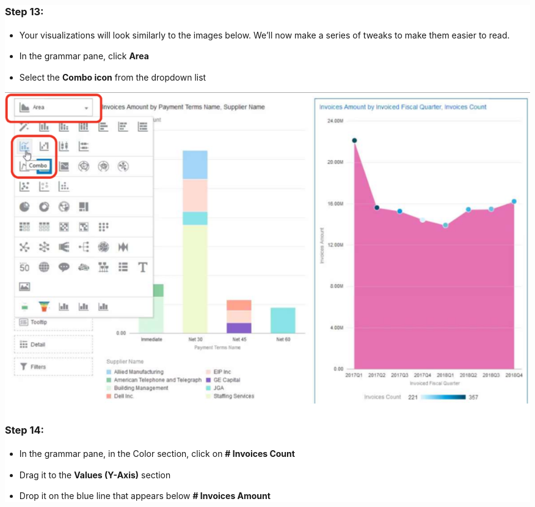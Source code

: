 ### **Step 13:** 

-   Your visualizations will look similarly to the images below. We’ll now make a series of tweaks to make them easier to read.

-   In the grammar pane, click **Area**

-   Select the **Combo icon** from the dropdown list

![](./images/4-13.png " ")

### **Step 14:** 

-   In the grammar pane, in the Color section, click on **# Invoices Count**

-   Drag it to the **Values (Y-Axis)** section

-   Drop it on the blue line that appears below **# Invoices Amount**
